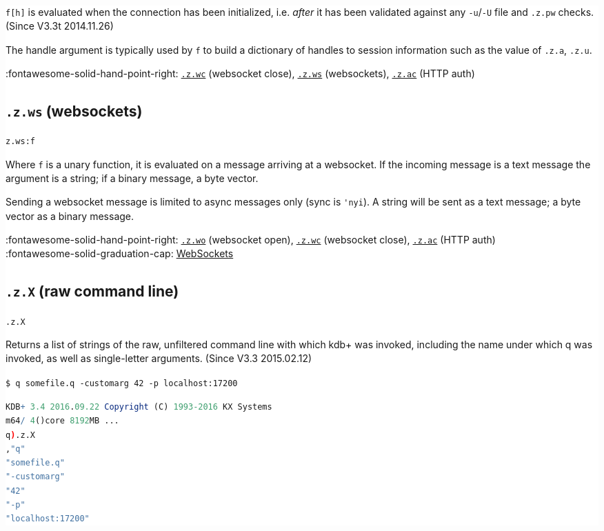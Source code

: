 `f[h]` is evaluated when the connection has been initialized, i.e. _after_ it has been validated against any `-u`/`-U` file and `.z.pw` checks.
(Since V3.3t 2014.11.26)

The handle argument is typically used by `f` to build a dictionary of handles to session information such as the value of `.z.a`, `.z.u`.

:fontawesome-solid-hand-point-right:
[`.z.wc`](#zwc-websocket-close) (websocket close),
[`.z.ws`](#zws-websockets) (websockets),
[`.z.ac`](#zac-http-auth) (HTTP auth)


## `.z.ws` (websockets)

```syntax
z.ws:f
```

Where `f` is a unary function, it is evaluated on a message arriving at a websocket. If the incoming message is a text message the argument is a string; if a binary message, a byte vector.

Sending a websocket message is limited to async messages only (sync is `'nyi`). A string will be sent as a text message; a byte vector as a binary message.

:fontawesome-solid-hand-point-right:
[`.z.wo`](#zwo-websocket-open) (websocket open),
[`.z.wc`](#zwc-websocket-close) (websocket close),
[`.z.ac`](#zac-http-auth) (HTTP auth)
<br>
:fontawesome-solid-graduation-cap:
[WebSockets](../kb/websockets.md)


## `.z.X` (raw command line)

```syntax
.z.X
```

Returns a list of strings of the raw, unfiltered command line with which kdb+ was invoked, including the name under which q was invoked, as well as single-letter arguments.
(Since V3.3 2015.02.12)

```bash
$ q somefile.q -customarg 42 -p localhost:17200
```

```q
KDB+ 3.4 2016.09.22 Copyright (C) 1993-2016 KX Systems
m64/ 4()core 8192MB ...
q).z.X
,"q"
"somefile.q"
"-customarg"
"42"
"-p"
"localhost:17200"
```
